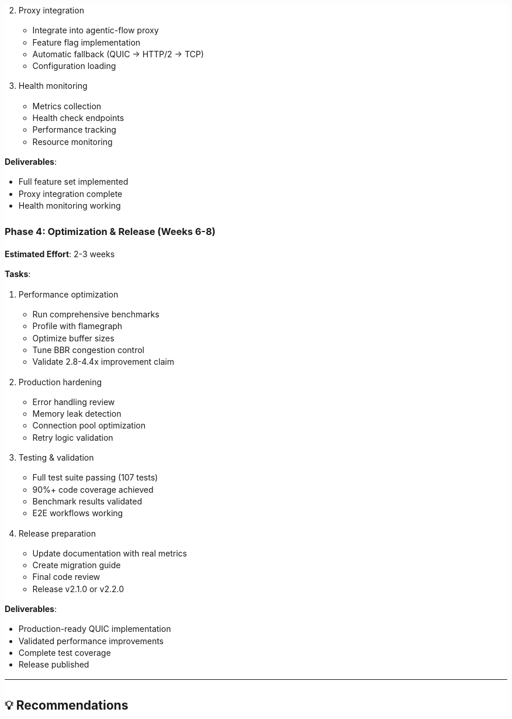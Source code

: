 2. Proxy integration
   - Integrate into agentic-flow proxy
   - Feature flag implementation
   - Automatic fallback (QUIC → HTTP/2 → TCP)
   - Configuration loading

3. Health monitoring
   - Metrics collection
   - Health check endpoints
   - Performance tracking
   - Resource monitoring

**Deliverables**:
- Full feature set implemented
- Proxy integration complete
- Health monitoring working

### Phase 4: Optimization & Release (Weeks 6-8)
**Estimated Effort**: 2-3 weeks

**Tasks**:
1. Performance optimization
   - Run comprehensive benchmarks
   - Profile with flamegraph
   - Optimize buffer sizes
   - Tune BBR congestion control
   - Validate 2.8-4.4x improvement claim

2. Production hardening
   - Error handling review
   - Memory leak detection
   - Connection pool optimization
   - Retry logic validation

3. Testing & validation
   - Full test suite passing (107 tests)
   - 90%+ code coverage achieved
   - Benchmark results validated
   - E2E workflows working

4. Release preparation
   - Update documentation with real metrics
   - Create migration guide
   - Final code review
   - Release v2.1.0 or v2.2.0

**Deliverables**:
- Production-ready QUIC implementation
- Validated performance improvements
- Complete test coverage
- Release published

---

## 💡 Recommendations
